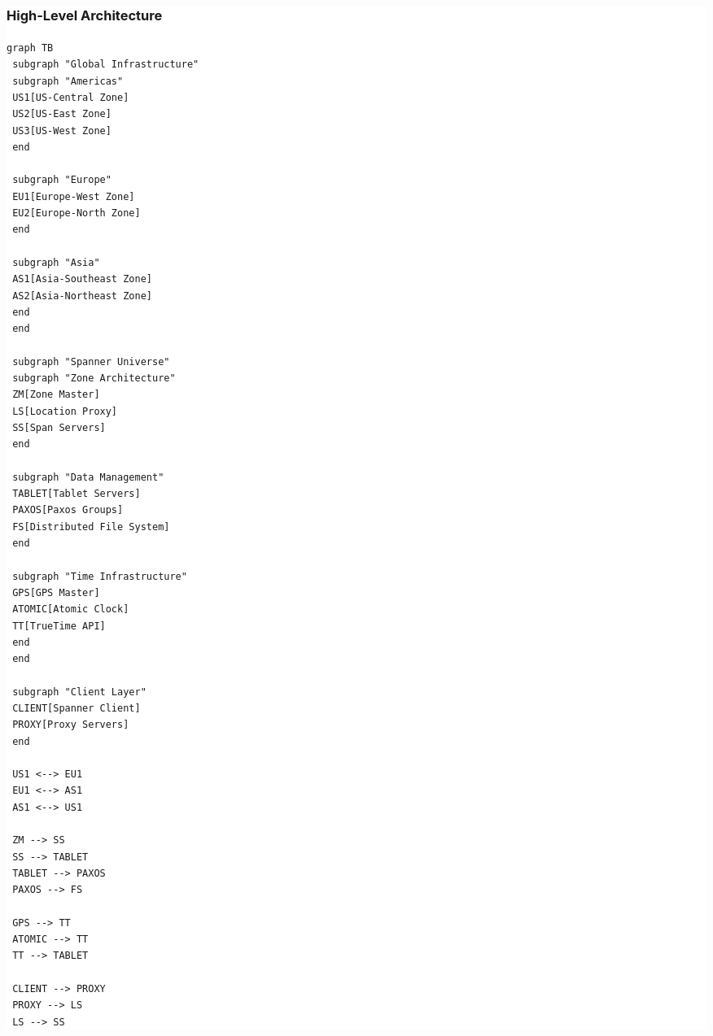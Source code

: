 ### High-Level Architecture

```mermaid
graph TB
 subgraph "Global Infrastructure"
 subgraph "Americas"
 US1[US-Central Zone]
 US2[US-East Zone]
 US3[US-West Zone]
 end
 
 subgraph "Europe"
 EU1[Europe-West Zone]
 EU2[Europe-North Zone]
 end
 
 subgraph "Asia"
 AS1[Asia-Southeast Zone]
 AS2[Asia-Northeast Zone]
 end
 end
 
 subgraph "Spanner Universe"
 subgraph "Zone Architecture"
 ZM[Zone Master]
 LS[Location Proxy]
 SS[Span Servers]
 end
 
 subgraph "Data Management"
 TABLET[Tablet Servers]
 PAXOS[Paxos Groups]
 FS[Distributed File System]
 end
 
 subgraph "Time Infrastructure"
 GPS[GPS Master]
 ATOMIC[Atomic Clock]
 TT[TrueTime API]
 end
 end
 
 subgraph "Client Layer"
 CLIENT[Spanner Client]
 PROXY[Proxy Servers]
 end
 
 US1 <--> EU1
 EU1 <--> AS1
 AS1 <--> US1
 
 ZM --> SS
 SS --> TABLET
 TABLET --> PAXOS
 PAXOS --> FS
 
 GPS --> TT
 ATOMIC --> TT
 TT --> TABLET
 
 CLIENT --> PROXY
 PROXY --> LS
 LS --> SS
```